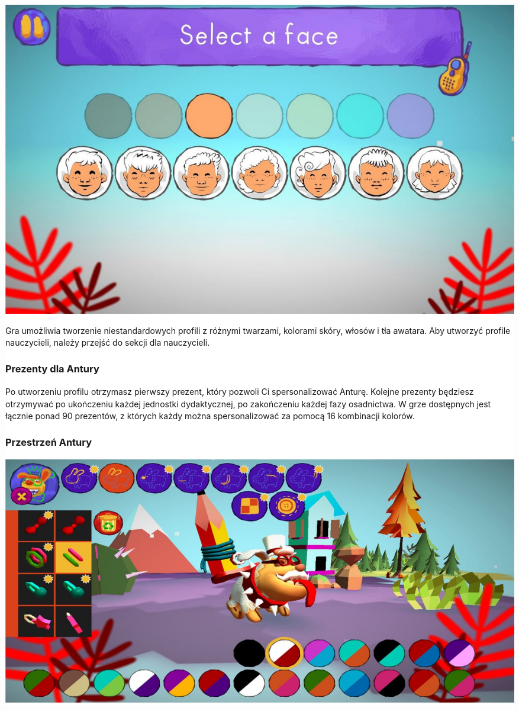![profil](../../assets/img/screenshot/docs_antura_profile.jpg)

Gra umożliwia tworzenie niestandardowych profili z różnymi twarzami, kolorami skóry, włosów i tła awatara. Aby utworzyć profile nauczycieli, należy przejść do sekcji dla nauczycieli.

### Prezenty dla Antury
Po utworzeniu profilu otrzymasz pierwszy prezent, który pozwoli Ci spersonalizować Anturę. Kolejne prezenty będziesz otrzymywać po ukończeniu każdej jednostki dydaktycznej, po zakończeniu każdej fazy osadnictwa. W grze dostępnych jest łącznie ponad 90 prezentów, z których każdy można spersonalizować za pomocą 16 kombinacji kolorów.

### Przestrzeń Antury

![przestrzeń](../../assets/img/screenshot/docs_antura_space.jpg)
